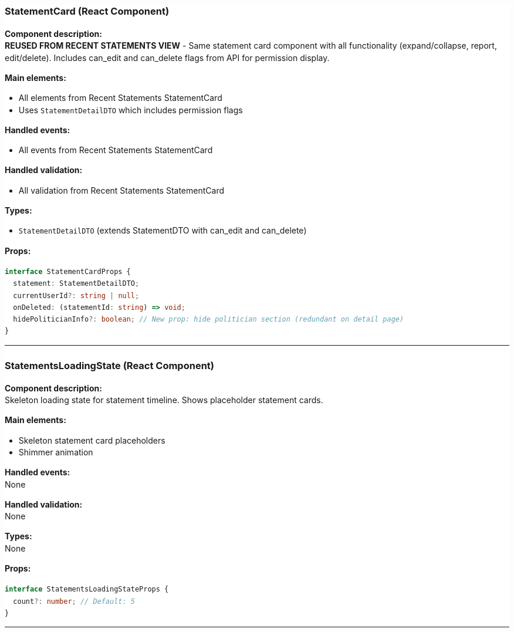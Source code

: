 
### StatementCard (React Component)

**Component description:**  
**REUSED FROM RECENT STATEMENTS VIEW** - Same statement card component with all functionality (expand/collapse, report, edit/delete). Includes can_edit and can_delete flags from API for permission display.

**Main elements:**
- All elements from Recent Statements StatementCard
- Uses `StatementDetailDTO` which includes permission flags

**Handled events:**
- All events from Recent Statements StatementCard

**Handled validation:**
- All validation from Recent Statements StatementCard

**Types:**
- `StatementDetailDTO` (extends StatementDTO with can_edit and can_delete)

**Props:**
```typescript
interface StatementCardProps {
  statement: StatementDetailDTO;
  currentUserId?: string | null;
  onDeleted: (statementId: string) => void;
  hidePoliticianInfo?: boolean; // New prop: hide politician section (redundant on detail page)
}
```

---

### StatementsLoadingState (React Component)

**Component description:**  
Skeleton loading state for statement timeline. Shows placeholder statement cards.

**Main elements:**
- Skeleton statement card placeholders
- Shimmer animation

**Handled events:**  
None

**Handled validation:**  
None

**Types:**  
None

**Props:**
```typescript
interface StatementsLoadingStateProps {
  count?: number; // Default: 5
}
```

---